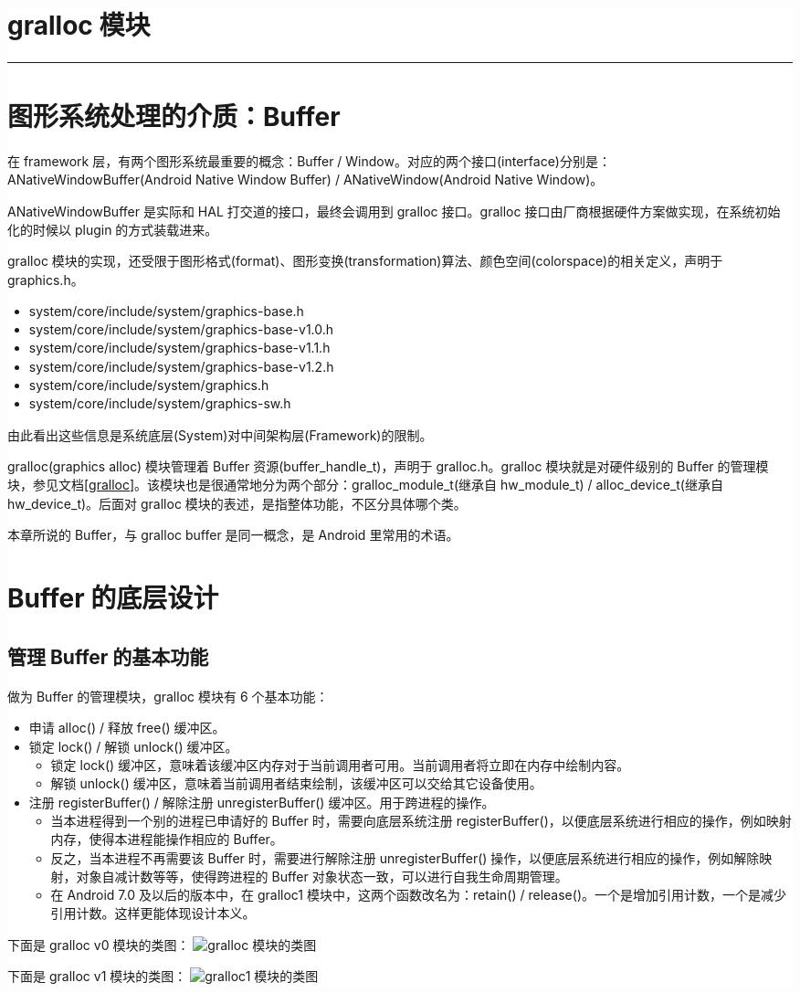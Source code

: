 # gralloc 模块
* * *

# 图形系统处理的介质：Buffer 

在 framework 层，有两个图形系统最重要的概念：Buffer / Window。对应的两个接口(interface)分别是：ANativeWindowBuffer(Android Native Window Buffer) / ANativeWindow(Android Native Window)。 

ANativeWindowBuffer 是实际和 HAL 打交道的接口，最终会调用到 gralloc 接口。gralloc 接口由厂商根据硬件方案做实现，在系统初始化的时候以 plugin 的方式装载进来。

gralloc 模块的实现，还受限于图形格式(format)、图形变换(transformation)算法、颜色空间(colorspace)的相关定义，声明于 graphics.h。 
* system/core/include/system/graphics-base.h
* system/core/include/system/graphics-base-v1.0.h
* system/core/include/system/graphics-base-v1.1.h
* system/core/include/system/graphics-base-v1.2.h
* system/core/include/system/graphics.h
* system/core/include/system/graphics-sw.h

由此看出这些信息是系统底层(System)对中间架构层(Framework)的限制。

gralloc(graphics alloc) 模块管理着 Buffer 资源(buffer_handle_t)，声明于 gralloc.h。gralloc 模块就是对硬件级别的 Buffer 的管理模块，参见文档[[gralloc](https://www.codeproject.com/Articles/991640/Androids-Graphics-Buffer-Management-System-Part-I)]。该模块也是很通常地分为两个部分：gralloc_module_t(继承自 hw_module_t) / alloc_device_t(继承自 hw_device_t)。后面对 gralloc 模块的表述，是指整体功能，不区分具体哪个类。 

本章所说的 Buffer，与 gralloc buffer 是同一概念，是 Android 里常用的术语。

# Buffer 的底层设计 

## 管理 Buffer 的基本功能

做为 Buffer 的管理模块，gralloc 模块有 6 个基本功能： 
* 申请 alloc() / 释放 free() 缓冲区。 
* 锁定 lock() / 解锁 unlock() 缓冲区。
  - 锁定 lock() 缓冲区，意味着该缓冲区内存对于当前调用者可用。当前调用者将立即在内存中绘制内容。
  - 解锁 unlock() 缓冲区，意味着当前调用者结束绘制，该缓冲区可以交给其它设备使用。 
* 注册 registerBuffer() / 解除注册 unregisterBuffer() 缓冲区。用于跨进程的操作。
  - 当本进程得到一个别的进程已申请好的 Buffer 时，需要向底层系统注册 registerBuffer()，以便底层系统进行相应的操作，例如映射内存，使得本进程能操作相应的 Buffer。
  - 反之，当本进程不再需要该 Buffer 时，需要进行解除注册 unregisterBuffer() 操作，以便底层系统进行相应的操作，例如解除映射，对象自减计数等等，使得跨进程的 Buffer 对象状态一致，可以进行自我生命周期管理。
  - 在 Android 7.0 及以后的版本中，在 gralloc1 模块中，这两个函数改名为：retain() / release()。一个是增加引用计数，一个是减少引用计数。这样更能体现设计本义。

下面是 gralloc v0 模块的类图：
![gralloc 模块的类图](https://raw.github.com/shuyong/Design-Of-Android-10.0-Graphic-System/master/document/hal-design/hardware_gralloc%20Class%20Diagram.svg)

下面是 gralloc v1 模块的类图：
![gralloc1 模块的类图](https://raw.github.com/shuyong/Design-Of-Android-10.0-Graphic-System/master/document/hal-design/hardware_gralloc1%20Class%20Diagram.svg)
